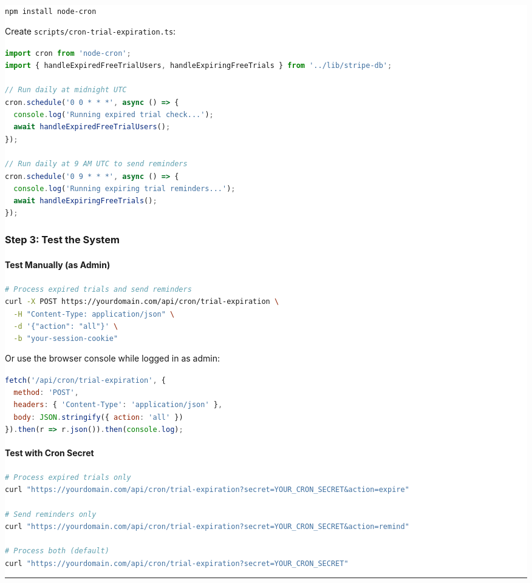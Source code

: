 ```bash
npm install node-cron
```

Create `scripts/cron-trial-expiration.ts`:

```typescript
import cron from 'node-cron';
import { handleExpiredFreeTrialUsers, handleExpiringFreeTrials } from '../lib/stripe-db';

// Run daily at midnight UTC
cron.schedule('0 0 * * *', async () => {
  console.log('Running expired trial check...');
  await handleExpiredFreeTrialUsers();
});

// Run daily at 9 AM UTC to send reminders
cron.schedule('0 9 * * *', async () => {
  console.log('Running expiring trial reminders...');
  await handleExpiringFreeTrials();
});
```

### Step 3: Test the System

#### Test Manually (as Admin)

```bash
# Process expired trials and send reminders
curl -X POST https://yourdomain.com/api/cron/trial-expiration \
  -H "Content-Type: application/json" \
  -d '{"action": "all"}' \
  -b "your-session-cookie"
```

Or use the browser console while logged in as admin:

```javascript
fetch('/api/cron/trial-expiration', {
  method: 'POST',
  headers: { 'Content-Type': 'application/json' },
  body: JSON.stringify({ action: 'all' })
}).then(r => r.json()).then(console.log);
```

#### Test with Cron Secret

```bash
# Process expired trials only
curl "https://yourdomain.com/api/cron/trial-expiration?secret=YOUR_CRON_SECRET&action=expire"

# Send reminders only
curl "https://yourdomain.com/api/cron/trial-expiration?secret=YOUR_CRON_SECRET&action=remind"

# Process both (default)
curl "https://yourdomain.com/api/cron/trial-expiration?secret=YOUR_CRON_SECRET"
```

---
